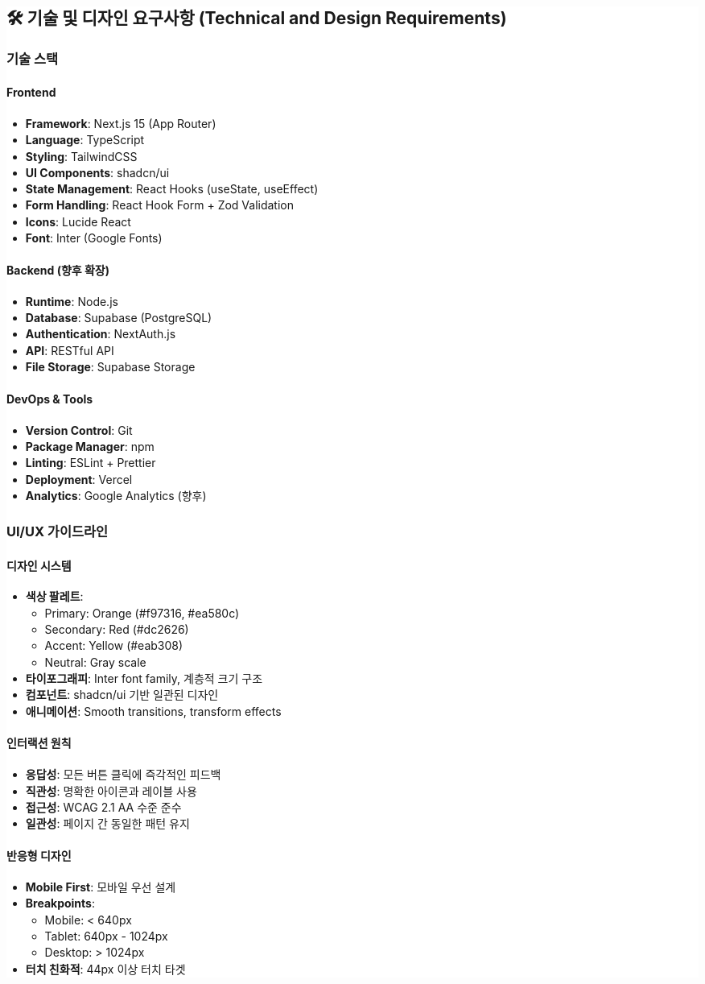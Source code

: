 
## 🛠️ 기술 및 디자인 요구사항 (Technical and Design Requirements)

### 기술 스택
#### Frontend
- **Framework**: Next.js 15 (App Router)
- **Language**: TypeScript
- **Styling**: TailwindCSS
- **UI Components**: shadcn/ui
- **State Management**: React Hooks (useState, useEffect)
- **Form Handling**: React Hook Form + Zod Validation
- **Icons**: Lucide React
- **Font**: Inter (Google Fonts)

#### Backend (향후 확장)
- **Runtime**: Node.js
- **Database**: Supabase (PostgreSQL)
- **Authentication**: NextAuth.js
- **API**: RESTful API
- **File Storage**: Supabase Storage

#### DevOps & Tools
- **Version Control**: Git
- **Package Manager**: npm
- **Linting**: ESLint + Prettier
- **Deployment**: Vercel
- **Analytics**: Google Analytics (향후)

### UI/UX 가이드라인
#### 디자인 시스템
- **색상 팔레트**: 
  - Primary: Orange (#f97316, #ea580c)
  - Secondary: Red (#dc2626)
  - Accent: Yellow (#eab308)
  - Neutral: Gray scale
- **타이포그래피**: Inter font family, 계층적 크기 구조
- **컴포넌트**: shadcn/ui 기반 일관된 디자인
- **애니메이션**: Smooth transitions, transform effects

#### 인터랙션 원칙
- **응답성**: 모든 버튼 클릭에 즉각적인 피드백
- **직관성**: 명확한 아이콘과 레이블 사용
- **접근성**: WCAG 2.1 AA 수준 준수
- **일관성**: 페이지 간 동일한 패턴 유지

#### 반응형 디자인
- **Mobile First**: 모바일 우선 설계
- **Breakpoints**: 
  - Mobile: < 640px
  - Tablet: 640px - 1024px
  - Desktop: > 1024px
- **터치 친화적**: 44px 이상 터치 타겟
